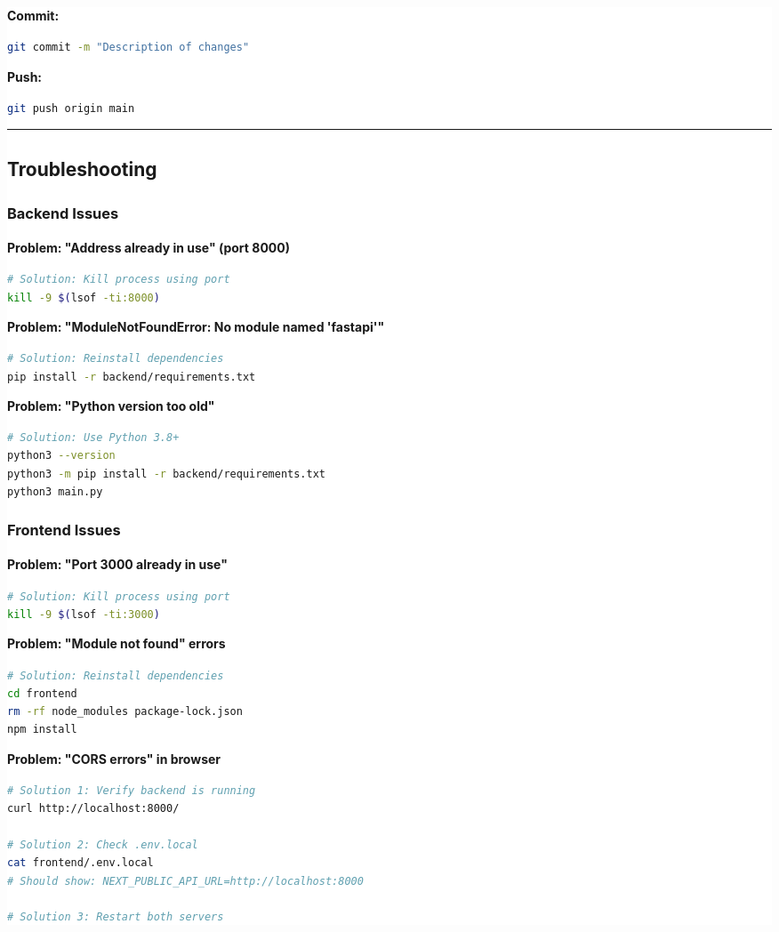 **Commit:**
```bash
git commit -m "Description of changes"
```

**Push:**
```bash
git push origin main
```

---

## Troubleshooting

### Backend Issues

**Problem: "Address already in use" (port 8000)**
```bash
# Solution: Kill process using port
kill -9 $(lsof -ti:8000)
```

**Problem: "ModuleNotFoundError: No module named 'fastapi'"**
```bash
# Solution: Reinstall dependencies
pip install -r backend/requirements.txt
```

**Problem: "Python version too old"**
```bash
# Solution: Use Python 3.8+
python3 --version
python3 -m pip install -r backend/requirements.txt
python3 main.py
```

### Frontend Issues

**Problem: "Port 3000 already in use"**
```bash
# Solution: Kill process using port
kill -9 $(lsof -ti:3000)
```

**Problem: "Module not found" errors**
```bash
# Solution: Reinstall dependencies
cd frontend
rm -rf node_modules package-lock.json
npm install
```

**Problem: "CORS errors" in browser**
```bash
# Solution 1: Verify backend is running
curl http://localhost:8000/

# Solution 2: Check .env.local
cat frontend/.env.local
# Should show: NEXT_PUBLIC_API_URL=http://localhost:8000

# Solution 3: Restart both servers
```

